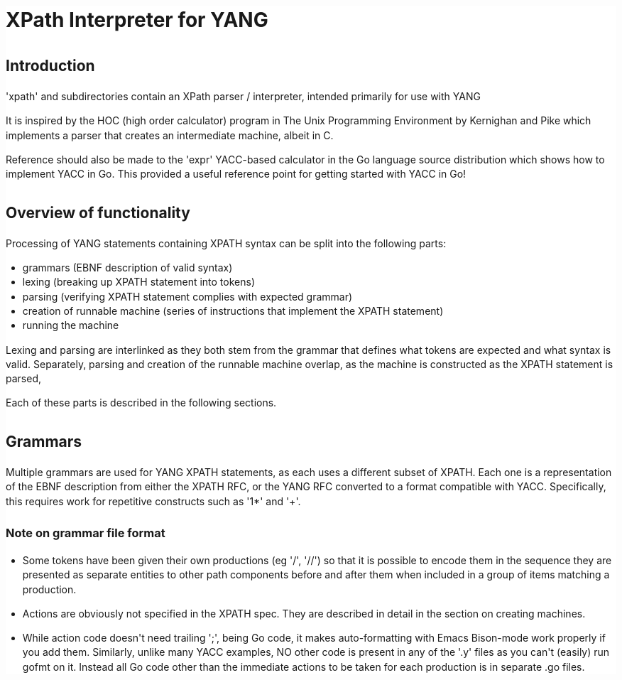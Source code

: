 # XPath Interpreter for YANG

## Introduction

'xpath' and subdirectories contain an XPath parser / interpreter, intended
primarily for use with YANG

It is inspired by the HOC (high order calculator)
program in The Unix Programming Environment by Kernighan and Pike
which implements a parser that creates an intermediate machine,
albeit in C.

Reference should also be made to the 'expr' YACC-based
calculator in the Go language source distribution which shows how
to implement YACC in Go.  This provided a useful reference point for
getting started with YACC in Go!


## Overview of functionality

Processing of YANG statements containing XPATH syntax can be split into the following parts:

* grammars (EBNF description of valid syntax)
* lexing (breaking up XPATH statement into tokens)
* parsing (verifying XPATH statement complies with expected grammar)
* creation of runnable machine (series of instructions that implement the XPATH statement)
* running the machine

Lexing and parsing are interlinked as they both stem from the grammar that defines what tokens are expected and what syntax is valid.  Separately, parsing and creation of the runnable machine overlap, as the machine is constructed as the XPATH statement is parsed,

Each of these parts is described in the following sections.

## Grammars

Multiple grammars are used for YANG XPATH statements, as each uses a different subset of XPATH.  Each one is a representation of the EBNF description from either the XPATH RFC, or the YANG RFC converted to a format compatible with YACC.  Specifically, this requires work for repetitive constructs such as '1*' and '+'.

### Note on grammar file format

* Some tokens have been given their own productions (eg '/', '//') so that it is possible to encode them in the sequence they are presented as separate entities to other path components before and after them when included in a group of items matching a production.

* Actions are obviously not specified in the XPATH spec.  They are described in detail in the section on creating machines.

* While action code doesn't need trailing ';', being Go code, it makes auto-formatting with Emacs Bison-mode work properly if you add them.  Similarly, unlike many YACC examples, NO other code is present in any of the '.y' files as you can't (easily) run gofmt on it.  Instead all Go code other than the immediate actions to be taken for each production is in separate .go files.
